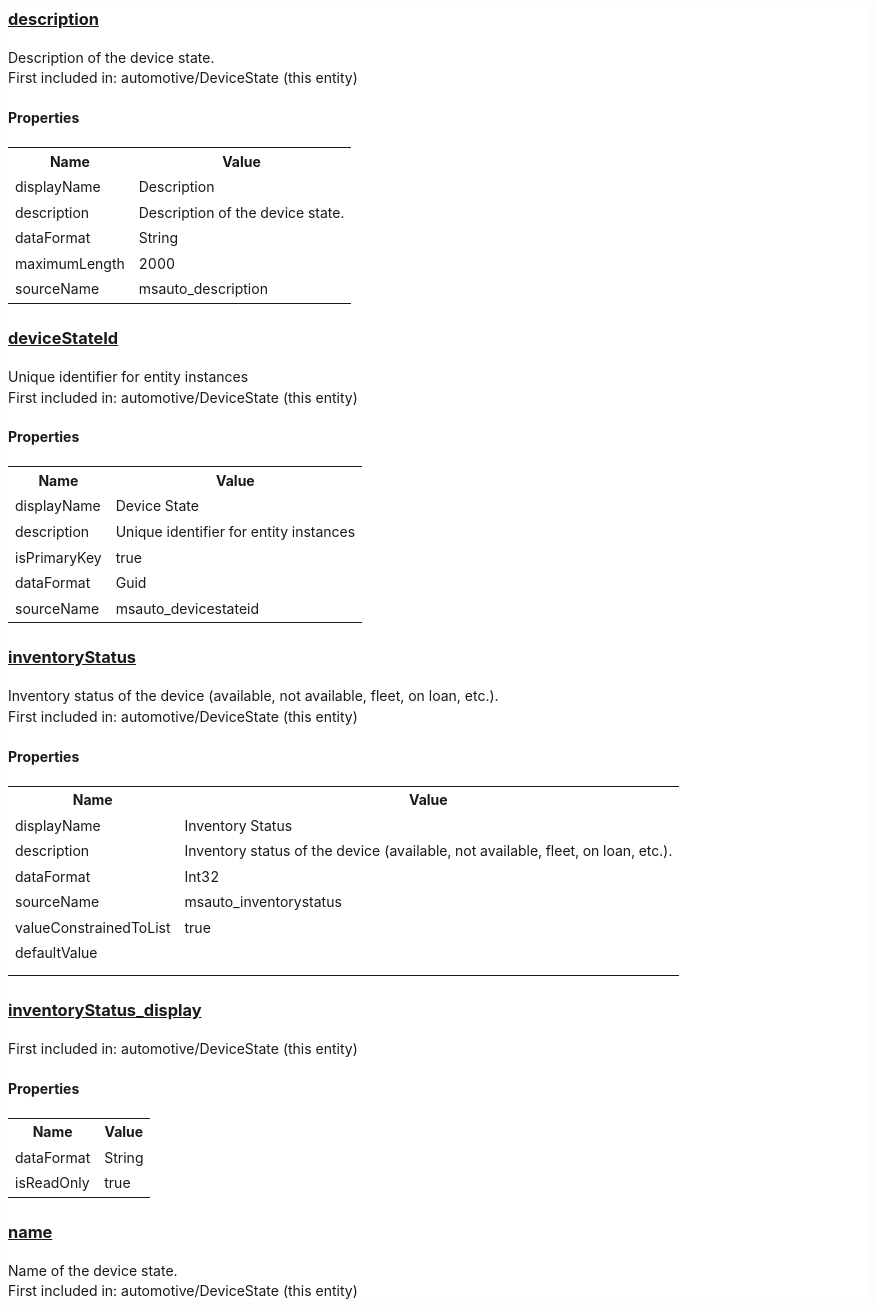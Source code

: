 ### <a href=#description name="description">description</a>

Description of the device state.  
First included in: automotive/DeviceState (this entity)  

#### Properties

<table><tr><th>Name</th><th>Value</th></tr><tr><td>displayName</td><td>Description</td></tr><tr><td>description</td><td>Description of the device state.</td></tr><tr><td>dataFormat</td><td>String</td></tr><tr><td>maximumLength</td><td>2000</td></tr><tr><td>sourceName</td><td>msauto_description</td></tr></table>

### <a href=#deviceStateId name="deviceStateId">deviceStateId</a>

Unique identifier for entity instances  
First included in: automotive/DeviceState (this entity)  

#### Properties

<table><tr><th>Name</th><th>Value</th></tr><tr><td>displayName</td><td>Device State</td></tr><tr><td>description</td><td>Unique identifier for entity instances</td></tr><tr><td>isPrimaryKey</td><td>true</td></tr><tr><td>dataFormat</td><td>Guid</td></tr><tr><td>sourceName</td><td>msauto_devicestateid</td></tr></table>

### <a href=#inventoryStatus name="inventoryStatus">inventoryStatus</a>

Inventory status of the device (available, not available, fleet, on loan, etc.).  
First included in: automotive/DeviceState (this entity)  

#### Properties

<table><tr><th>Name</th><th>Value</th></tr><tr><td>displayName</td><td>Inventory Status</td></tr><tr><td>description</td><td>Inventory status of the device (available, not available, fleet, on loan, etc.).</td></tr><tr><td>dataFormat</td><td>Int32</td></tr><tr><td>sourceName</td><td>msauto_inventorystatus</td></tr><tr><td>valueConstrainedToList</td><td>true</td></tr><tr><td>defaultValue</td><td><table><tr></tr><tr></tr><tr></tr><tr></tr><tr></tr><tr></tr><tr></tr><tr></tr></table></td></tr></table>

### <a href=#inventoryStatus_display name="inventoryStatus_display">inventoryStatus_display</a>

First included in: automotive/DeviceState (this entity)  

#### Properties

<table><tr><th>Name</th><th>Value</th></tr><tr><td>dataFormat</td><td>String</td></tr><tr><td>isReadOnly</td><td>true</td></tr></table>

### <a href=#name name="name">name</a>

Name of the device state.  
First included in: automotive/DeviceState (this entity)  
